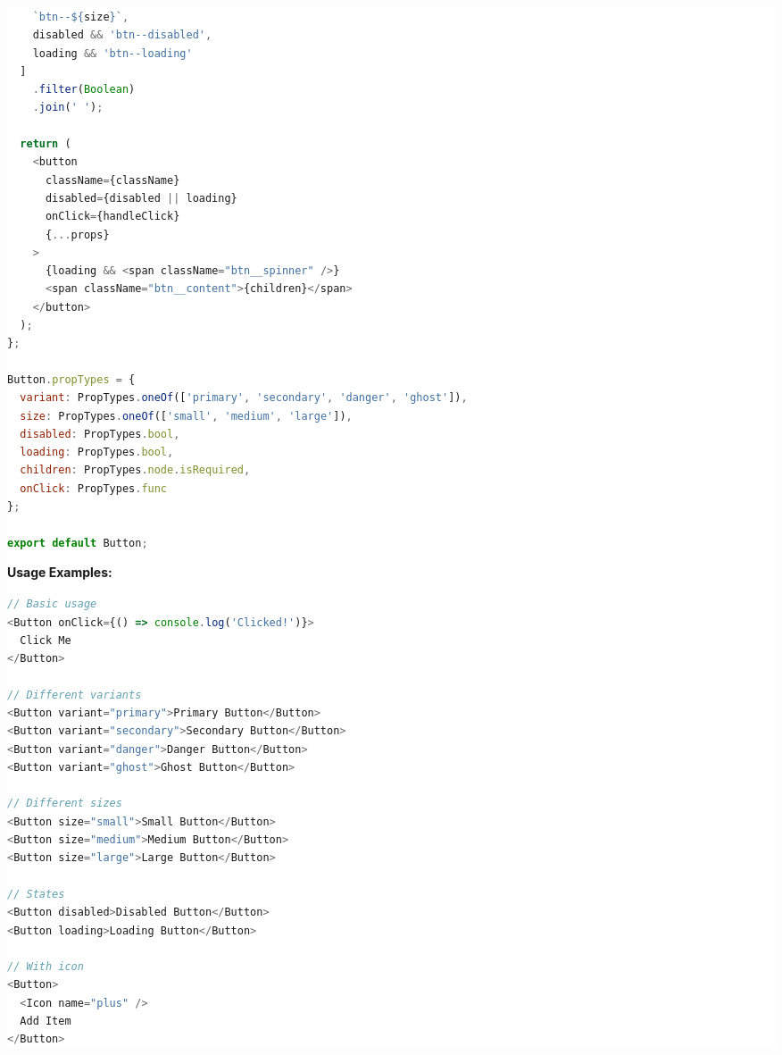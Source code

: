 ```javascript
    `btn--${size}`,
    disabled && 'btn--disabled',
    loading && 'btn--loading'
  ]
    .filter(Boolean)
    .join(' ');

  return (
    <button
      className={className}
      disabled={disabled || loading}
      onClick={handleClick}
      {...props}
    >
      {loading && <span className="btn__spinner" />}
      <span className="btn__content">{children}</span>
    </button>
  );
};

Button.propTypes = {
  variant: PropTypes.oneOf(['primary', 'secondary', 'danger', 'ghost']),
  size: PropTypes.oneOf(['small', 'medium', 'large']),
  disabled: PropTypes.bool,
  loading: PropTypes.bool,
  children: PropTypes.node.isRequired,
  onClick: PropTypes.func
};

export default Button;
```

**Usage Examples:**
```javascript
// Basic usage
<Button onClick={() => console.log('Clicked!')}>
  Click Me
</Button>

// Different variants
<Button variant="primary">Primary Button</Button>
<Button variant="secondary">Secondary Button</Button>
<Button variant="danger">Danger Button</Button>
<Button variant="ghost">Ghost Button</Button>

// Different sizes
<Button size="small">Small Button</Button>
<Button size="medium">Medium Button</Button>
<Button size="large">Large Button</Button>

// States
<Button disabled>Disabled Button</Button>
<Button loading>Loading Button</Button>

// With icon
<Button>
  <Icon name="plus" />
  Add Item
</Button>
```
